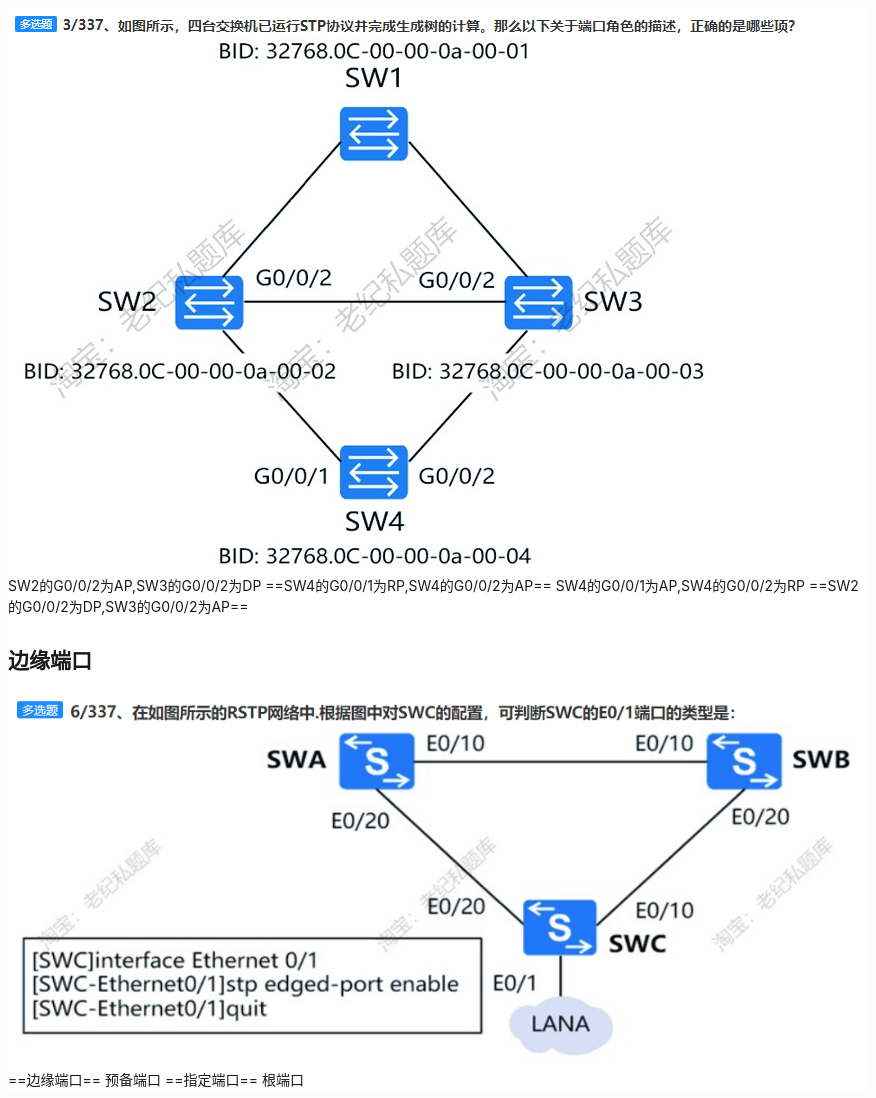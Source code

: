 ![image-2024101624852.png|325](8%E5%88%B7%E9%A2%98%E7%9A%84/%E5%BD%92%E6%A1%A3/HICP-%E5%A4%9A%E9%80%89/1HCIP-%E5%A4%9A%E9%80%89/image-2024101624852.png)
SW2的G0/0/2为AP,SW3的G0/0/2为DP
==SW4的G0/0/1为RP,SW4的G0/0/2为AP==
SW4的G0/0/1为AP,SW4的G0/0/2为RP
==SW2的G0/0/2为DP,SW3的G0/0/2为AP==


## 边缘端口
 
![image-20241011910607.png|475](8%E5%88%B7%E9%A2%98%E7%9A%84/%E5%BD%92%E6%A1%A3/HICP-%E5%A4%9A%E9%80%89/1HCIP-%E5%A4%9A%E9%80%89/image-20241011910607.png)
==边缘端口==
预备端口
==指定端口==
 根端口